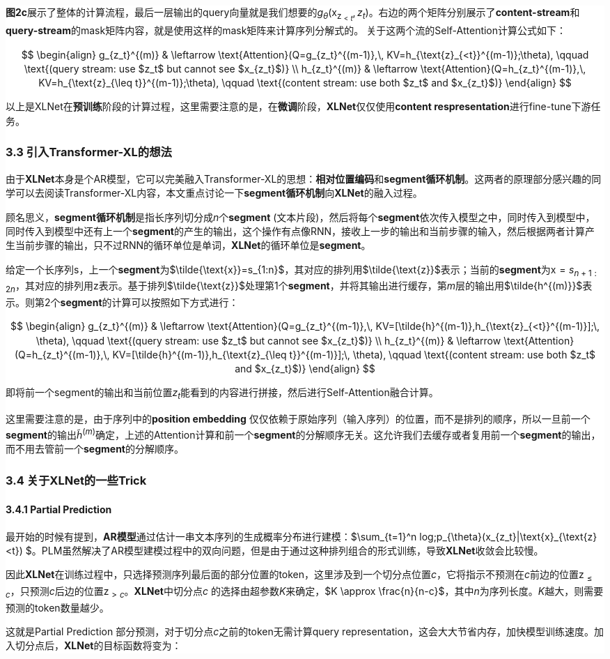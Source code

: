 **图2c**展示了整体的计算流程，最后一层输出的query向量就是我们想要的$g_{\theta}(\text{x}_{\text{z}_{<t}},z_t)$。右边的两个矩阵分别展示了**content-stream**和**query-stream**的mask矩阵内容，就是使用这样的mask矩阵来计算序列分解式的。 关于这两个流的Self-Attention计算公式如下：

$$
\begin{align}
g_{z_t}^{(m)} & \leftarrow \text{Attention}(Q=g_{z_t}^{(m-1)},\, KV=h_{\text{z}_{<t}}^{(m-1)};\theta), \qquad \text{(query stream: use $z_t$ but cannot see $x_{z_t}$)} \\
h_{z_t}^{(m)} & \leftarrow \text{Attention}(Q=h_{z_t}^{(m-1)},\, KV=h_{\text{z}_{\leq t}}^{(m-1)};\theta), \qquad \text{(content stream: use both $z_t$ and $x_{z_t}$)}
\end{align}
$$


以上是XLNet在**预训练**阶段的计算过程，这里需要注意的是，在**微调**阶段，**XLNet**仅仅使用**content respresentation**进行fine-tune下游任务。

### 3.3 引入Transformer-XL的想法

由于**XLNet**本身是个AR模型，它可以完美融入Transformer-XL的思想：**相对位置编码**和**segment循环机制**。这两者的原理部分感兴趣的同学可以去阅读Transformer-XL内容，本文重点讨论一下**segment循环机制**向**XLNet**的融入过程。

顾名思义，**segment循环机制**是指长序列切分成$n$个**segment** (文本片段)，然后将每个**segment**依次传入模型之中，同时传入到模型中，同时传入到模型中还有上一个**segment**的产生的输出，这个操作有点像RNN，接收上一步的输出和当前步骤的输入，然后根据两者计算产生当前步骤的输出，只不过RNN的循环单位是单词，**XLNet**的循环单位是**segment**。

给定一个长序列$\text{s}$，上一个**segment**为$\tilde{\text{x}}=s_{1:n}$，其对应的排列用$\tilde{\text{z}}$表示；当前的**segment**为$\text{x}=s_{n+1:2n}$，其对应的排列用$\text{z}$表示。基于排列$\tilde{\text{z}}$处理第1个**segment**，并将其输出进行缓存，第$m$层的输出用$\tilde{h^{(m)}}$表示。则第2个**segment**的计算可以按照如下方式进行：

$$
\begin{align}
g_{z_t}^{(m)} & \leftarrow \text{Attention}(Q=g_{z_t}^{(m-1)},\, KV=[\tilde{h}^{(m-1)},h_{\text{z}_{<t}}^{(m-1)}];\, \theta), \qquad \text{(query stream: use $z_t$ but cannot see $x_{z_t}$)} \\
h_{z_t}^{(m)} & \leftarrow \text{Attention}(Q=h_{z_t}^{(m-1)},\, KV=[\tilde{h}^{(m-1)},h_{\text{z}_{\leq t}}^{(m-1)}];\, \theta), \qquad \text{(content stream: use both $z_t$ and $x_{z_t}$)}
\end{align}
$$

即将前一个segment的输出和当前位置$z_t$能看到的内容进行拼接，然后进行Self-Attention融合计算。

这里需要注意的是，由于序列中的**position embedding** 仅仅依赖于原始序列（输入序列）的位置，而不是排列的顺序，所以一旦前一个**segment**的输出$\tilde{h}^{(m)}$确定，上述的Attention计算和前一个**segment**的分解顺序无关。这允许我们去缓存或者复用前一个**segment**的输出，而不用去管前一个**segment**的分解顺序。

### 3.4 关于XLNet的一些Trick

#### 3.4.1 Partial Prediction

最开始的时候有提到，**AR模型**通过估计一串文本序列的生成概率分布进行建模：$\sum_{t=1}^n log\;p_{\theta}(x_{z_t}|\text{x}_{\text{z}<t}) $。PLM虽然解决了AR模型建模过程中的双向问题，但是由于通过这种排列组合的形式训练，导致**XLNet**收敛会比较慢。

因此**XLNet**在训练过程中，只选择预测序列最后面的部分位置的token，这里涉及到一个切分点位置$c$，它将指示不预测在$c$前边的位置$\text{z}_{\leq c}$，只预测$c$后边的位置${\text{z}_{>c}}$。**XLNet**中切分点$c$ 的选择由超参数$K$来确定，$K \approx \frac{n}{n-c}$，其中$n$为序列长度。$K$越大，则需要预测的token数量越少。

这就是Partial Prediction 部分预测，对于切分点$c$之前的token无需计算query representation，这会大大节省内存，加快模型训练速度。加入切分点后，**XLNet**的目标函数将变为：
